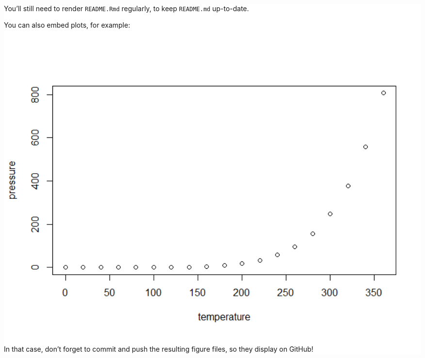 You’ll still need to render `README.Rmd` regularly, to keep `README.md`
up-to-date.

You can also embed plots, for example:

<img src="man/figures/README-pressure-1.png" width="100%" />

In that case, don’t forget to commit and push the resulting figure
files, so they display on GitHub\!
